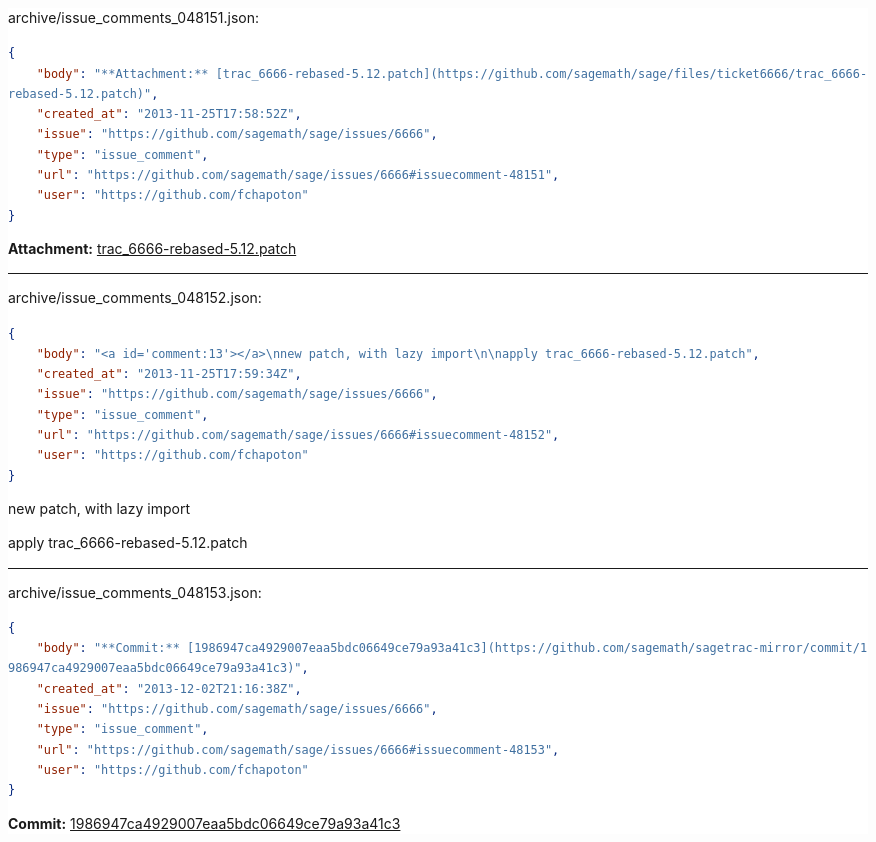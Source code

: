 archive/issue_comments_048151.json:
```json
{
    "body": "**Attachment:** [trac_6666-rebased-5.12.patch](https://github.com/sagemath/sage/files/ticket6666/trac_6666-rebased-5.12.patch)",
    "created_at": "2013-11-25T17:58:52Z",
    "issue": "https://github.com/sagemath/sage/issues/6666",
    "type": "issue_comment",
    "url": "https://github.com/sagemath/sage/issues/6666#issuecomment-48151",
    "user": "https://github.com/fchapoton"
}
```

**Attachment:** [trac_6666-rebased-5.12.patch](https://github.com/sagemath/sage/files/ticket6666/trac_6666-rebased-5.12.patch)



---

archive/issue_comments_048152.json:
```json
{
    "body": "<a id='comment:13'></a>\nnew patch, with lazy import\n\napply trac_6666-rebased-5.12.patch",
    "created_at": "2013-11-25T17:59:34Z",
    "issue": "https://github.com/sagemath/sage/issues/6666",
    "type": "issue_comment",
    "url": "https://github.com/sagemath/sage/issues/6666#issuecomment-48152",
    "user": "https://github.com/fchapoton"
}
```

<a id='comment:13'></a>
new patch, with lazy import

apply trac_6666-rebased-5.12.patch



---

archive/issue_comments_048153.json:
```json
{
    "body": "**Commit:** [1986947ca4929007eaa5bdc06649ce79a93a41c3](https://github.com/sagemath/sagetrac-mirror/commit/1986947ca4929007eaa5bdc06649ce79a93a41c3)",
    "created_at": "2013-12-02T21:16:38Z",
    "issue": "https://github.com/sagemath/sage/issues/6666",
    "type": "issue_comment",
    "url": "https://github.com/sagemath/sage/issues/6666#issuecomment-48153",
    "user": "https://github.com/fchapoton"
}
```

**Commit:** [1986947ca4929007eaa5bdc06649ce79a93a41c3](https://github.com/sagemath/sagetrac-mirror/commit/1986947ca4929007eaa5bdc06649ce79a93a41c3)
